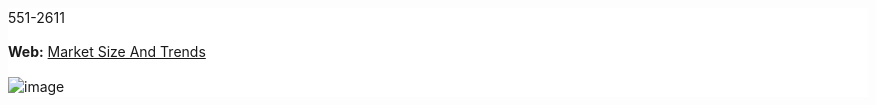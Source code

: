 551-2611<br /></span></p><p><span class=""><strong>Web:</strong> <a href="https://www.marketsizeandtrends.com/" target="_blank">Market Size And Trends</a></span></p></div>
![image](https://github.com/user-attachments/assets/dbef0c45-0bb7-4f6f-8724-484849e309fc)
